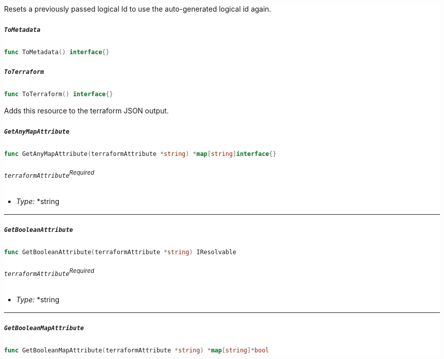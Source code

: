 Resets a previously passed logical Id to use the auto-generated logical id again.

##### `ToMetadata` <a name="ToMetadata" id="@cdktf/provider-pagerduty.customField.CustomField.toMetadata"></a>

```go
func ToMetadata() interface{}
```

##### `ToTerraform` <a name="ToTerraform" id="@cdktf/provider-pagerduty.customField.CustomField.toTerraform"></a>

```go
func ToTerraform() interface{}
```

Adds this resource to the terraform JSON output.

##### `GetAnyMapAttribute` <a name="GetAnyMapAttribute" id="@cdktf/provider-pagerduty.customField.CustomField.getAnyMapAttribute"></a>

```go
func GetAnyMapAttribute(terraformAttribute *string) *map[string]interface{}
```

###### `terraformAttribute`<sup>Required</sup> <a name="terraformAttribute" id="@cdktf/provider-pagerduty.customField.CustomField.getAnyMapAttribute.parameter.terraformAttribute"></a>

- *Type:* *string

---

##### `GetBooleanAttribute` <a name="GetBooleanAttribute" id="@cdktf/provider-pagerduty.customField.CustomField.getBooleanAttribute"></a>

```go
func GetBooleanAttribute(terraformAttribute *string) IResolvable
```

###### `terraformAttribute`<sup>Required</sup> <a name="terraformAttribute" id="@cdktf/provider-pagerduty.customField.CustomField.getBooleanAttribute.parameter.terraformAttribute"></a>

- *Type:* *string

---

##### `GetBooleanMapAttribute` <a name="GetBooleanMapAttribute" id="@cdktf/provider-pagerduty.customField.CustomField.getBooleanMapAttribute"></a>

```go
func GetBooleanMapAttribute(terraformAttribute *string) *map[string]*bool
```
